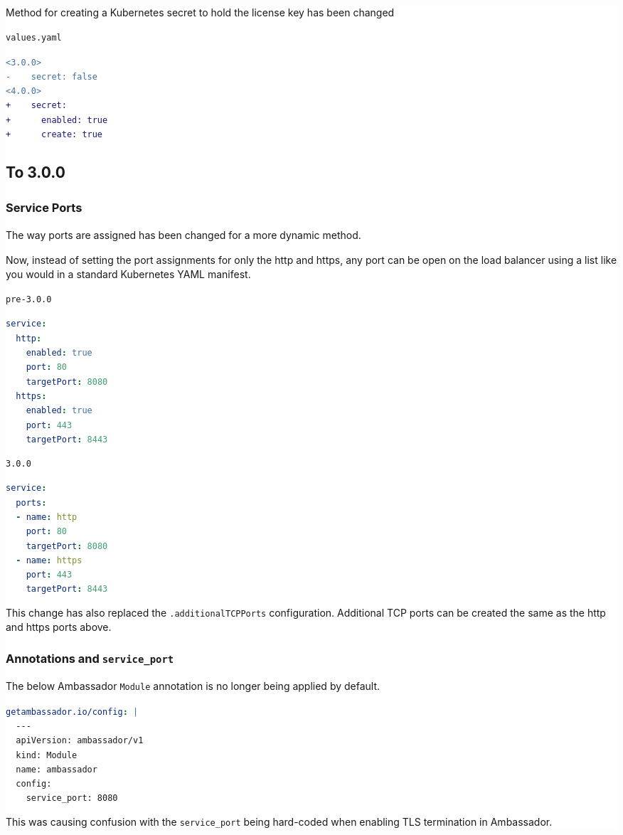 Method for creating a Kubernetes secret to hold the license key has been changed

`values.yaml`
```diff
<3.0.0>
-    secret: false
<4.0.0>
+    secret:
+      enabled: true
+      create: true
```

## To 3.0.0

### Service Ports

The way ports are assigned has been changed for a more dynamic method.

Now, instead of setting the port assignments for only the http and https, any port can be open on the load balancer using a list like you would in a standard Kubernetes YAML manifest.

`pre-3.0.0`
```yaml
service:
  http:
    enabled: true
    port: 80
    targetPort: 8080
  https:
    enabled: true
    port: 443
    targetPort: 8443
```

`3.0.0`
```yaml
service:
  ports:
  - name: http
    port: 80
    targetPort: 8080
  - name: https
    port: 443
    targetPort: 8443
```

This change has also replaced the `.additionalTCPPorts` configuration. Additional TCP ports can be created the same as the http and https ports above.

### Annotations and `service_port` 

The below Ambassador `Module` annotation is no longer being applied by default. 

```yaml
getambassador.io/config: |
  ---
  apiVersion: ambassador/v1
  kind: Module
  name: ambassador
  config:
    service_port: 8080
```
This was causing confusion with the `service_port` being hard-coded when enabling TLS termination in Ambassador.
